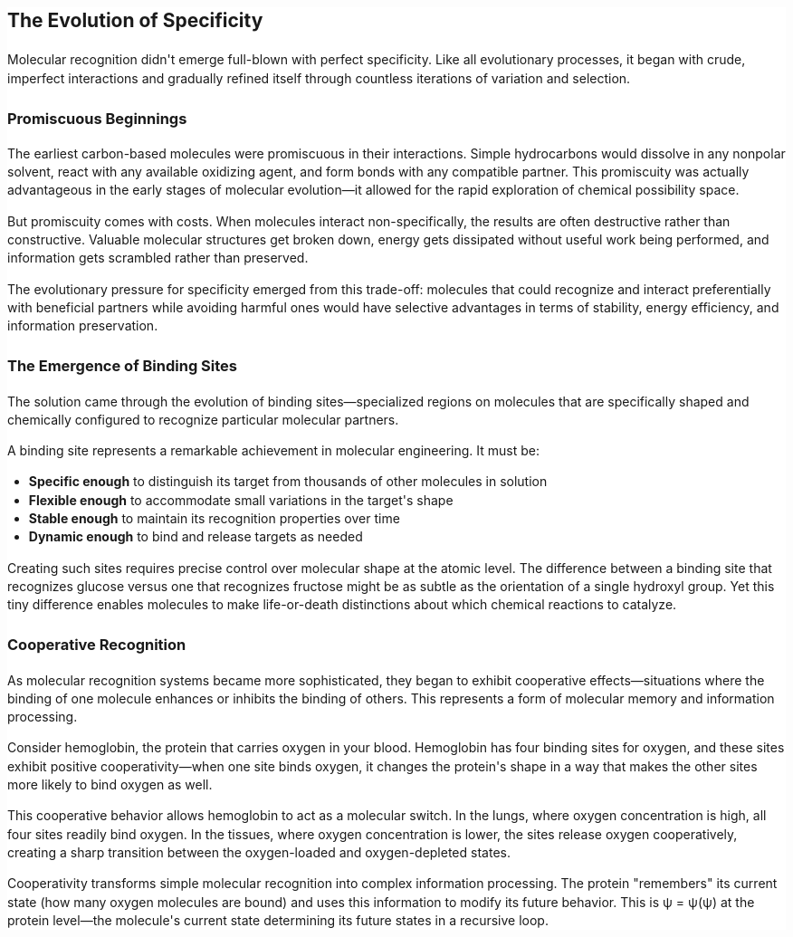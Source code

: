 ## The Evolution of Specificity

Molecular recognition didn't emerge full-blown with perfect specificity. Like all evolutionary processes, it began with crude, imperfect interactions and gradually refined itself through countless iterations of variation and selection.

### Promiscuous Beginnings

The earliest carbon-based molecules were promiscuous in their interactions. Simple hydrocarbons would dissolve in any nonpolar solvent, react with any available oxidizing agent, and form bonds with any compatible partner. This promiscuity was actually advantageous in the early stages of molecular evolution—it allowed for the rapid exploration of chemical possibility space.

But promiscuity comes with costs. When molecules interact non-specifically, the results are often destructive rather than constructive. Valuable molecular structures get broken down, energy gets dissipated without useful work being performed, and information gets scrambled rather than preserved.

The evolutionary pressure for specificity emerged from this trade-off: molecules that could recognize and interact preferentially with beneficial partners while avoiding harmful ones would have selective advantages in terms of stability, energy efficiency, and information preservation.

### The Emergence of Binding Sites

The solution came through the evolution of binding sites—specialized regions on molecules that are specifically shaped and chemically configured to recognize particular molecular partners.

A binding site represents a remarkable achievement in molecular engineering. It must be:

- **Specific enough** to distinguish its target from thousands of other molecules in solution
- **Flexible enough** to accommodate small variations in the target's shape
- **Stable enough** to maintain its recognition properties over time
- **Dynamic enough** to bind and release targets as needed

Creating such sites requires precise control over molecular shape at the atomic level. The difference between a binding site that recognizes glucose versus one that recognizes fructose might be as subtle as the orientation of a single hydroxyl group. Yet this tiny difference enables molecules to make life-or-death distinctions about which chemical reactions to catalyze.

### Cooperative Recognition

As molecular recognition systems became more sophisticated, they began to exhibit cooperative effects—situations where the binding of one molecule enhances or inhibits the binding of others. This represents a form of molecular memory and information processing.

Consider hemoglobin, the protein that carries oxygen in your blood. Hemoglobin has four binding sites for oxygen, and these sites exhibit positive cooperativity—when one site binds oxygen, it changes the protein's shape in a way that makes the other sites more likely to bind oxygen as well.

This cooperative behavior allows hemoglobin to act as a molecular switch. In the lungs, where oxygen concentration is high, all four sites readily bind oxygen. In the tissues, where oxygen concentration is lower, the sites release oxygen cooperatively, creating a sharp transition between the oxygen-loaded and oxygen-depleted states.

Cooperativity transforms simple molecular recognition into complex information processing. The protein "remembers" its current state (how many oxygen molecules are bound) and uses this information to modify its future behavior. This is ψ = ψ(ψ) at the protein level—the molecule's current state determining its future states in a recursive loop.
